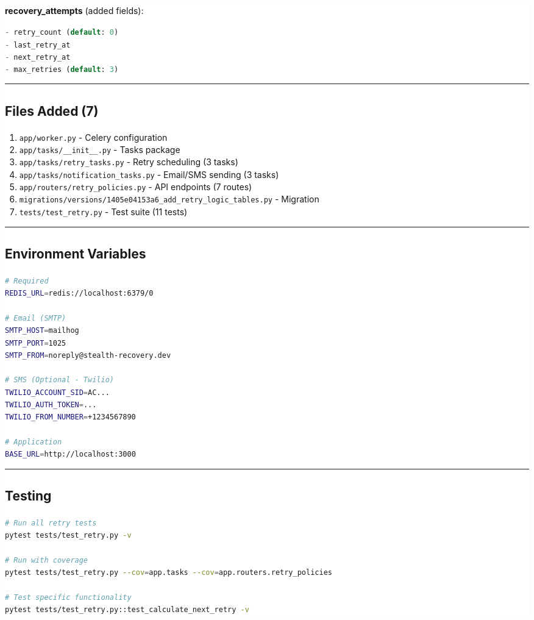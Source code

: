 **recovery_attempts** (added fields):

```sql
- retry_count (default: 0)
- last_retry_at
- next_retry_at
- max_retries (default: 3)
```

---

## Files Added (7)

1. `app/worker.py` - Celery configuration
2. `app/tasks/__init__.py` - Tasks package
3. `app/tasks/retry_tasks.py` - Retry scheduling (3 tasks)
4. `app/tasks/notification_tasks.py` - Email/SMS sending (3 tasks)
5. `app/routers/retry_policies.py` - API endpoints (7 routes)
6. `migrations/versions/1405e04153a6_add_retry_logic_tables.py` - Migration
7. `tests/test_retry.py` - Test suite (11 tests)

---

## Environment Variables

```bash
# Required
REDIS_URL=redis://localhost:6379/0

# Email (SMTP)
SMTP_HOST=mailhog
SMTP_PORT=1025
SMTP_FROM=noreply@stealth-recovery.dev

# SMS (Optional - Twilio)
TWILIO_ACCOUNT_SID=AC...
TWILIO_AUTH_TOKEN=...
TWILIO_FROM_NUMBER=+1234567890

# Application
BASE_URL=http://localhost:3000
```

---

## Testing

```bash
# Run all retry tests
pytest tests/test_retry.py -v

# Run with coverage
pytest tests/test_retry.py --cov=app.tasks --cov=app.routers.retry_policies

# Test specific functionality
pytest tests/test_retry.py::test_calculate_next_retry -v
```
